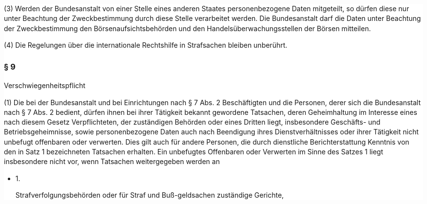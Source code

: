 </div>

<div class="jurAbsatz">

(3) Werden der Bundesanstalt von einer Stelle eines anderen Staates
personenbezogene Daten mitgeteilt, so dürfen diese nur unter Beachtung
der Zweckbestimmung durch diese Stelle verarbeitet werden. Die
Bundesanstalt darf die Daten unter Beachtung der Zweckbestimmung den
Börsenaufsichtsbehörden und den Handelsüberwachungsstellen der Börsen
mitteilen.

</div>

<div class="jurAbsatz">

(4) Die Regelungen über die internationale Rechtshilfe in Strafsachen
bleiben unberührt.

</div>

</div>

</div>

</div>

<span id="BJNR382210001BJNE000908360.html"></span>

### § 9  
Verschwiegenheitspflicht

<div>

<div class="jnhtml">

<div>

<div class="jurAbsatz">

(1) Die bei der Bundesanstalt und bei Einrichtungen nach § 7 Abs. 2
Beschäftigten und die Personen, derer sich die Bundesanstalt nach § 7
Abs. 2 bedient, dürfen ihnen bei ihrer Tätigkeit bekannt gewordene
Tatsachen, deren Geheimhaltung im Interesse eines nach diesem Gesetz
Verpflichteten, der zuständigen Behörden oder eines Dritten liegt,
insbesondere Geschäfts- und Betriebsgeheimnisse, sowie personenbezogene
Daten auch nach Beendigung ihres Dienstverhältnisses oder ihrer
Tätigkeit nicht unbefugt offenbaren oder verwerten. Dies gilt auch für
andere Personen, die durch dienstliche Berichterstattung Kenntnis von
den in Satz 1 bezeichneten Tatsachen erhalten. Ein unbefugtes Offenbaren
oder Verwerten im Sinne des Satzes 1 liegt insbesondere nicht vor, wenn
Tatsachen weitergegeben werden an

  - 1\.
    
    <div style="">
    
    Strafverfolgungsbehörden oder für Straf und Buß-geldsachen
    zuständige Gerichte,
    